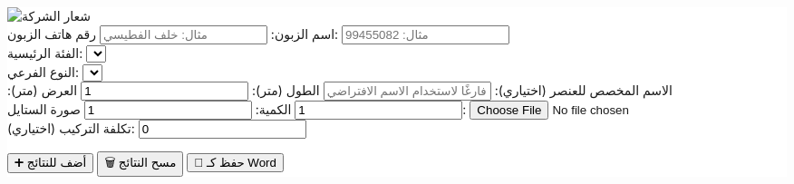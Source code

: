 <div class="logo">
  <img src="https://i.imgur.com/ih5zjVj.png" alt="شعار الشركة">
</div>

<div class="section">
    <label for="customerName">اسم الزبون:</label>
    <input type="text" id="customerName" placeholder="مثال: خلف الفطيسي" />
    <label for="customerPhone">رقم هاتف الزبون:</label>
    <input type="text" id="customerPhone" placeholder="مثال: 99455082" />
</div>

<div class="section">
  <label for="mainCategory">الفئة الرئيسية:</label>
  <select id="mainCategory" onchange="loadSubTypes()"></select>
</div>

<div class="section">
  <label for="subType">النوع الفرعي:</label>
  <select id="subType" onchange="updateUIBasedOnType()"></select>
</div>

<div class="section">
  <label for="customItemName">الاسم المخصص للعنصر (اختياري):</label>
  <input type="text" id="customItemName" placeholder="اتركه فارغًا لاستخدام الاسم الافتراضي" />
  <label for="height">الطول (متر):</label>
  <input type="number" id="height" step="0.01" value="1" />
  <label for="width">العرض (متر):</label>
  <input type="number" id="width" step="0.01" value="1" />
  <label for="quantity">الكمية:</label>
  <input type="number" id="quantity" value="1" />
  <label for="styleImage">صورة الستايل:</label>
  <input type="file" id="styleImage" accept="image/*" />
  <div id="openingDirectionContainer" style="display: none; margin-top: 10px;">
    <label for="openingDirection">اتجاه الفتح (RH/LH):</label>
    <select id="openingDirection">
        <option value="left inward">Left Inward (يسار للداخل)</option>
        <option value="right inward">Right Inward (يمين للداخل)</option>
    </select>
  </div>
</div>

<div class="section" id="addonsHost"></div>

<div class="section">
    <label for="installationCost">تكلفة التركيب (اختياري):</label>
    <input type="number" id="installationCost" value="0" step="1" />
</div>

<button onclick="calculate()">➕ أضف للنتائج</button>
<button onclick="clearResults()" class="btn-danger">🗑️ مسح النتائج</button>
<button onclick="saveAsWord()" class="btn-secondary">💾 حفظ كـ Word</button>

<div class="results" id="results"></div>

<script>
// --- **بداية الكود الكامل للتطبيق** ---
